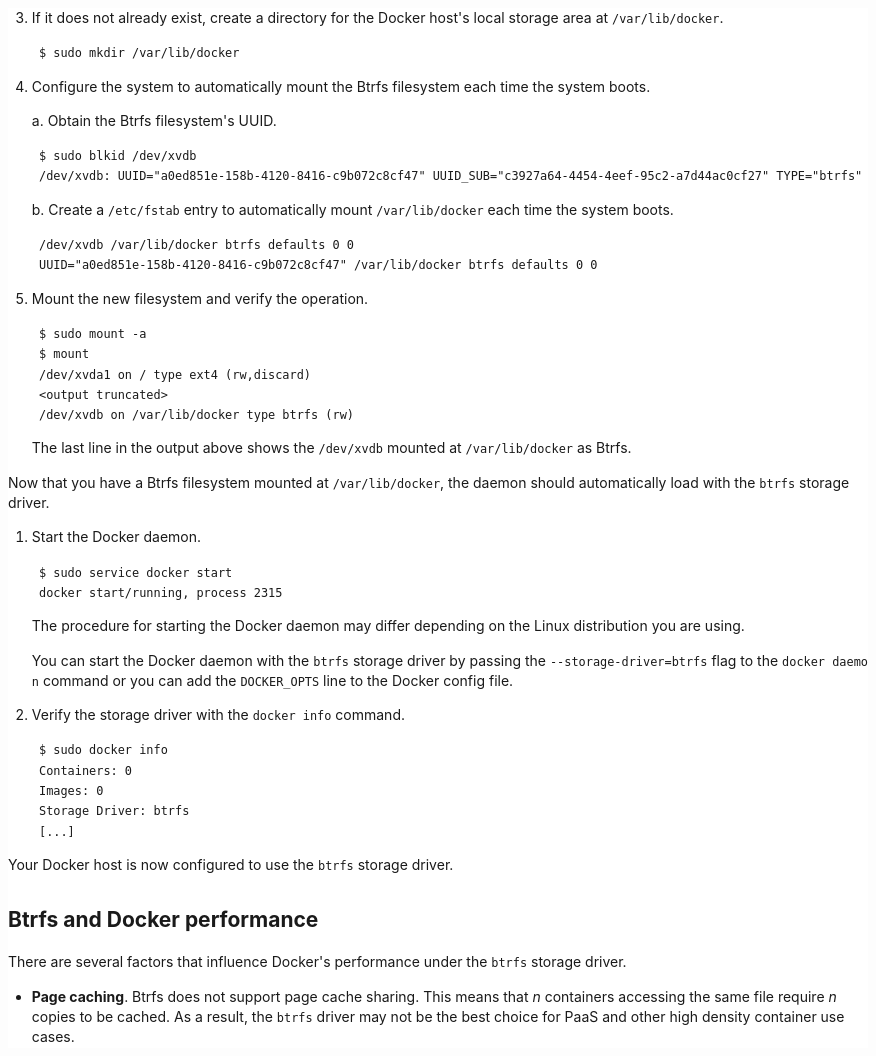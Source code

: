 3. If it does not already exist, create a directory for the Docker host's local storage area at `/var/lib/docker`.

        $ sudo mkdir /var/lib/docker

4. Configure the system to automatically mount the Btrfs filesystem each time the system boots.

    a. Obtain the Btrfs filesystem's UUID.

        $ sudo blkid /dev/xvdb
        /dev/xvdb: UUID="a0ed851e-158b-4120-8416-c9b072c8cf47" UUID_SUB="c3927a64-4454-4eef-95c2-a7d44ac0cf27" TYPE="btrfs"

    b. Create a `/etc/fstab` entry to automatically mount `/var/lib/docker` each time the system boots.

        /dev/xvdb /var/lib/docker btrfs defaults 0 0
        UUID="a0ed851e-158b-4120-8416-c9b072c8cf47" /var/lib/docker btrfs defaults 0 0

5. Mount the new filesystem and verify the operation.

        $ sudo mount -a
        $ mount
        /dev/xvda1 on / type ext4 (rw,discard)
        <output truncated>
        /dev/xvdb on /var/lib/docker type btrfs (rw)

    The last line in the output above shows the `/dev/xvdb` mounted at `/var/lib/docker` as Btrfs.


Now that you have a Btrfs filesystem mounted at `/var/lib/docker`, the daemon should automatically load with the `btrfs` storage driver.

1. Start the Docker daemon.

        $ sudo service docker start
        docker start/running, process 2315

    The procedure for starting the Docker daemon may differ depending on the
    Linux distribution you are using.

    You can start the Docker daemon with the `btrfs` storage driver by passing
    the `--storage-driver=btrfs` flag to the `docker daemon` command or you can
    add the `DOCKER_OPTS` line to the Docker config file.

2. Verify the storage driver with the `docker info` command.

        $ sudo docker info
        Containers: 0
        Images: 0
        Storage Driver: btrfs
        [...]

Your Docker host is now configured to use the `btrfs` storage driver.

## Btrfs and Docker performance

There are several factors that influence Docker's performance under the  `btrfs` storage driver.

- **Page caching**. Btrfs does not support page cache sharing. This means that *n* containers accessing the same file require *n* copies to be cached. As a result, the `btrfs` driver may not be the best choice for PaaS and other high density container use cases.
